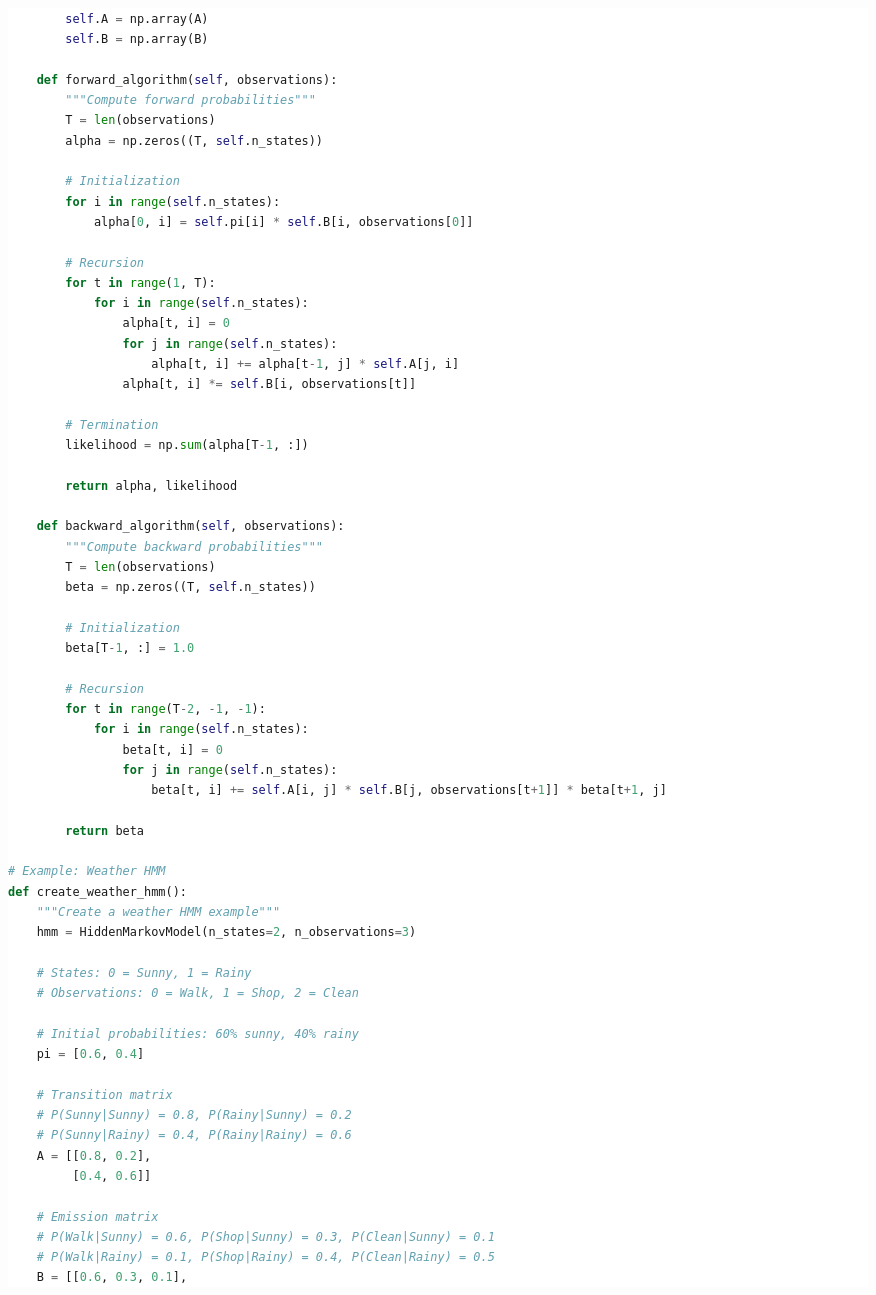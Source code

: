 ```python
        self.A = np.array(A)
        self.B = np.array(B)
    
    def forward_algorithm(self, observations):
        """Compute forward probabilities"""
        T = len(observations)
        alpha = np.zeros((T, self.n_states))
        
        # Initialization
        for i in range(self.n_states):
            alpha[0, i] = self.pi[i] * self.B[i, observations[0]]
        
        # Recursion
        for t in range(1, T):
            for i in range(self.n_states):
                alpha[t, i] = 0
                for j in range(self.n_states):
                    alpha[t, i] += alpha[t-1, j] * self.A[j, i]
                alpha[t, i] *= self.B[i, observations[t]]
        
        # Termination
        likelihood = np.sum(alpha[T-1, :])
        
        return alpha, likelihood
    
    def backward_algorithm(self, observations):
        """Compute backward probabilities"""
        T = len(observations)
        beta = np.zeros((T, self.n_states))
        
        # Initialization
        beta[T-1, :] = 1.0
        
        # Recursion
        for t in range(T-2, -1, -1):
            for i in range(self.n_states):
                beta[t, i] = 0
                for j in range(self.n_states):
                    beta[t, i] += self.A[i, j] * self.B[j, observations[t+1]] * beta[t+1, j]
        
        return beta

# Example: Weather HMM
def create_weather_hmm():
    """Create a weather HMM example"""
    hmm = HiddenMarkovModel(n_states=2, n_observations=3)
    
    # States: 0 = Sunny, 1 = Rainy
    # Observations: 0 = Walk, 1 = Shop, 2 = Clean
    
    # Initial probabilities: 60% sunny, 40% rainy
    pi = [0.6, 0.4]
    
    # Transition matrix
    # P(Sunny|Sunny) = 0.8, P(Rainy|Sunny) = 0.2
    # P(Sunny|Rainy) = 0.4, P(Rainy|Rainy) = 0.6
    A = [[0.8, 0.2],
         [0.4, 0.6]]
    
    # Emission matrix
    # P(Walk|Sunny) = 0.6, P(Shop|Sunny) = 0.3, P(Clean|Sunny) = 0.1
    # P(Walk|Rainy) = 0.1, P(Shop|Rainy) = 0.4, P(Clean|Rainy) = 0.5
    B = [[0.6, 0.3, 0.1],
```